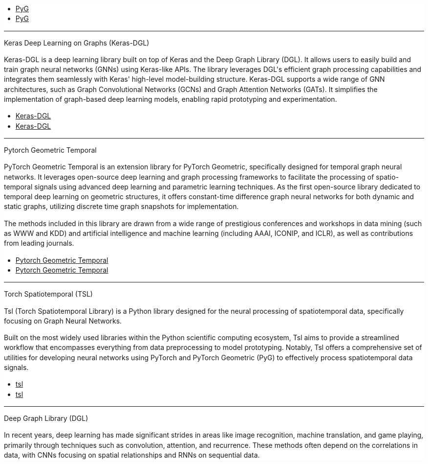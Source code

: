 - [PyG](https://pyg.org/)
- [PyG](https://github.com/pyg-team/pytorch_geometric)

---
Keras Deep Learning on Graphs (Keras-DGL)

Keras-DGL is a deep learning library built on top of Keras and the Deep Graph Library (DGL). It allows users to easily build and train graph neural networks (GNNs) using Keras-like APIs. The library leverages DGL's efficient graph processing capabilities and integrates them seamlessly with Keras' high-level model-building structure. Keras-DGL supports a wide range of GNN architectures, such as Graph Convolutional Networks (GCNs) and Graph Attention Networks (GATs). It simplifies the implementation of graph-based deep learning models, enabling rapid prototyping and experimentation.

- [Keras-DGL](https://vermamachinelearning.github.io/keras-deep-graph-learning/)
- [Keras-DGL](https://github.com/vermaMachineLearning/keras-deep-graph-learning/tree/master)

---

Pytorch Geometric Temporal

PyTorch Geometric Temporal is an extension library for PyTorch Geometric, specifically designed for temporal graph neural networks. It leverages open-source deep learning and graph processing frameworks to facilitate the processing of spatio-temporal signals using advanced deep learning and parametric learning techniques. As the first open-source library dedicated to temporal deep learning on geometric structures, it offers constant-time difference graph neural networks for both dynamic and static graphs, utilizing discrete time graph snapshots for implementation.

The methods included in this library are drawn from a wide range of prestigious conferences and workshops in data mining (such as WWW and KDD) and artificial intelligence and machine learning (including AAAI, ICONIP, and ICLR), as well as contributions from leading journals.

- [Pytorch Geometric Temporal](https://pytorch-geometric-temporal.readthedocs.io/en/latest/)
- [Pytorch Geometric Temporal](https://github.com/benedekrozemberczki/pytorch_geometric_temporal)

---

Torch Spatiotemporal (TSL)

Tsl (Torch Spatiotemporal Library) is a Python library designed for the neural processing of spatiotemporal data, specifically focusing on Graph Neural Networks.

Built on the most widely used libraries within the Python scientific computing ecosystem, Tsl aims to provide a streamlined workflow that encompasses everything from data preprocessing to model prototyping. Notably, Tsl offers a comprehensive set of utilities for developing neural networks using PyTorch and PyTorch Geometric (PyG) to effectively process spatiotemporal data signals.

- [tsl](https://torch-spatiotemporal.readthedocs.io/en/latest/)
- [tsl](https://github.com/TorchSpatiotemporal/tsl)

---

Deep Graph Library (DGL)

In recent years, deep learning has made significant strides in areas like image recognition, machine translation, and game playing, primarily through techniques such as convolution, attention, and recurrence. These methods often depend on the correlations in data, with CNNs focusing on spatial relationships and RNNs on sequential data.
